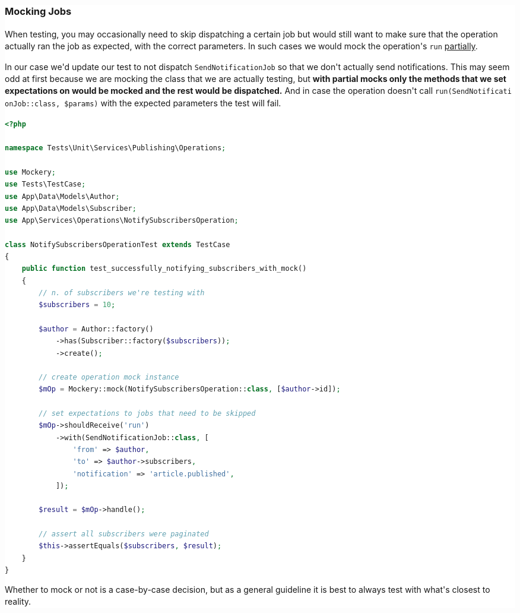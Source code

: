 ### Mocking Jobs

When testing, you may occasionally need to skip dispatching a certain job but would still want to make sure that the operation
actually ran the job as expected, with the correct parameters.
In such cases we would mock the operation's `run` [partially](http://docs.mockery.io/en/latest/reference/partial_mocks.html "Partial Mocks").

In our case we'd update our test to not dispatch `SendNotificationJob` so that we don't actually send notifications.
This may seem odd at first because we are mocking the class that we are actually testing,
but **with partial mocks only the methods that we set expectations on would be mocked and the rest would be dispatched.**
And in case the operation doesn't call `run(SendNotificationJob::class, $params)` with the expected parameters the test will fail.

```php
<?php

namespace Tests\Unit\Services\Publishing\Operations;

use Mockery;
use Tests\TestCase;
use App\Data\Models\Author;
use App\Data\Models\Subscriber;
use App\Services\Operations\NotifySubscribersOperation;

class NotifySubscribersOperationTest extends TestCase
{
    public function test_successfully_notifying_subscribers_with_mock()
    {
        // n. of subscribers we're testing with
        $subscribers = 10;

        $author = Author::factory()
            ->has(Subscriber::factory($subscribers));
            ->create();

        // create operation mock instance
        $mOp = Mockery::mock(NotifySubscribersOperation::class, [$author->id]);

        // set expectations to jobs that need to be skipped
        $mOp->shouldReceive('run')
            ->with(SendNotificationJob::class, [
                'from' => $author,
                'to' => $author->subscribers,
                'notification' => 'article.published',
            ]);

        $result = $mOp->handle();

        // assert all subscribers were paginated
        $this->assertEquals($subscribers, $result);
    }
}
```

Whether to mock or not is a case-by-case decision, but as a general guideline it is best to always test with what's closest to reality.
